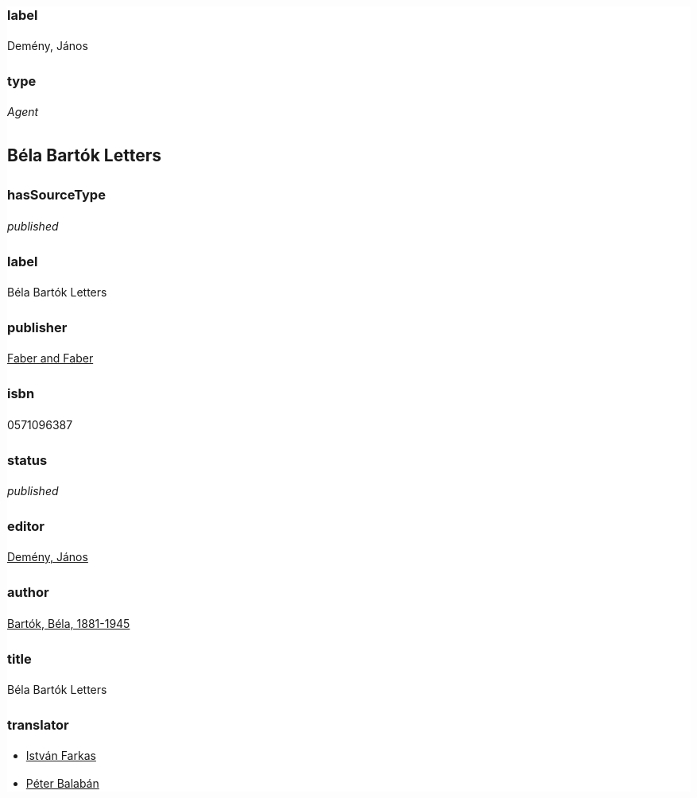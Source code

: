### label


Demény, János

### type


*Agent*

## Béla Bartók Letters

### hasSourceType


*published*

### label


Béla Bartók Letters

### publisher


[Faber and Faber](#Faber-and-Faber)

### isbn


0571096387

### status


*published*

### editor


[Demény, János](#Demény-János)

### author


[Bartók, Béla, 1881-1945](#Bartók-Béla-1881-1945)

### title


Béla Bartók Letters

### translator

 - [István Farkas](#István-Farkas)

 - [Péter Balabán](#Péter-Balabán)
